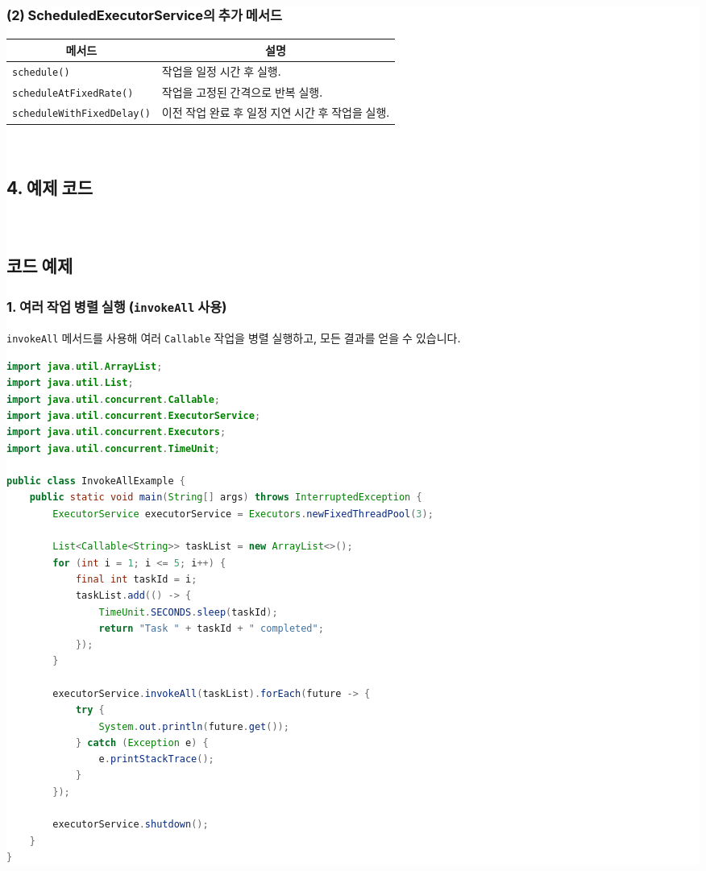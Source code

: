 ### (2) ScheduledExecutorService의 추가 메서드
| 메서드                          | 설명                                                                                       |
|---------------------------------|-------------------------------------------------------------------------------------------|
| `schedule()`                    | 작업을 일정 시간 후 실행.                                                                  |
| `scheduleAtFixedRate()`         | 작업을 고정된 간격으로 반복 실행.                                                          |
| `scheduleWithFixedDelay()`      | 이전 작업 완료 후 일정 지연 시간 후 작업을 실행.                                            |



<br>

## 4. 예제 코드

<br>

## 코드 예제

### 1. 여러 작업 병렬 실행 (`invokeAll` 사용)
`invokeAll` 메서드를 사용해 여러 `Callable` 작업을 병렬 실행하고, 모든 결과를 얻을 수 있습니다.

```java
import java.util.ArrayList;
import java.util.List;
import java.util.concurrent.Callable;
import java.util.concurrent.ExecutorService;
import java.util.concurrent.Executors;
import java.util.concurrent.TimeUnit;

public class InvokeAllExample {
    public static void main(String[] args) throws InterruptedException {
        ExecutorService executorService = Executors.newFixedThreadPool(3);

        List<Callable<String>> taskList = new ArrayList<>();
        for (int i = 1; i <= 5; i++) {
            final int taskId = i;
            taskList.add(() -> {
                TimeUnit.SECONDS.sleep(taskId); 
                return "Task " + taskId + " completed";
            });
        }

        executorService.invokeAll(taskList).forEach(future -> {
            try {
                System.out.println(future.get()); 
            } catch (Exception e) {
                e.printStackTrace();
            }
        });

        executorService.shutdown();
    }
}
```
